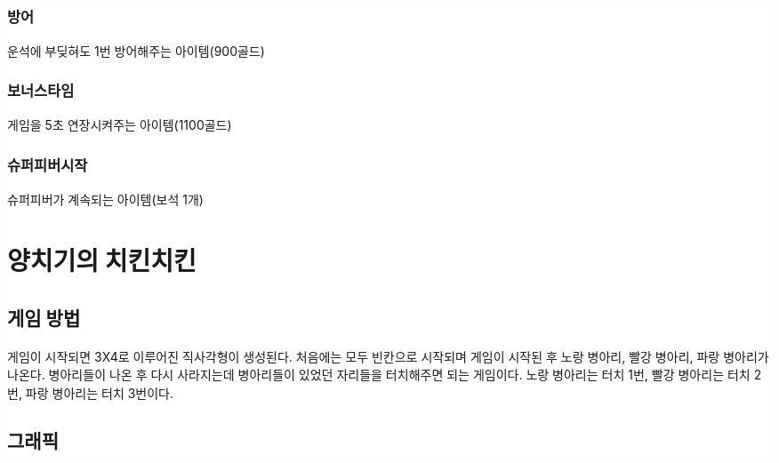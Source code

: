 ### 방어
운석에 부딪혀도 1번 방어해주는 아이템(900골드)
### 보너스타임
게임을 5초 연장시켜주는 아이템(1100골드)
### 슈퍼피버시작
슈퍼피버가 계속되는 아이템(보석 1개)

# 양치기의 치킨치킨
## 게임 방법
게임이 시작되면 3X4로 이루어진 직사각형이 생성된다. 처음에는 모두 빈칸으로 시작되며 게임이 시작된 후 노랑 병아리, 빨강 병아리, 파랑 병아리가 나온다. 병아리들이 나온 후 다시 사라지는데 병아리들이 있었던 자리들을 터치해주면 되는 게임이다. 노랑 병아리는 터치 1번, 빨강 병아리는 터치 2번, 파랑 병아리는 터치 3번이다.
## 그래픽